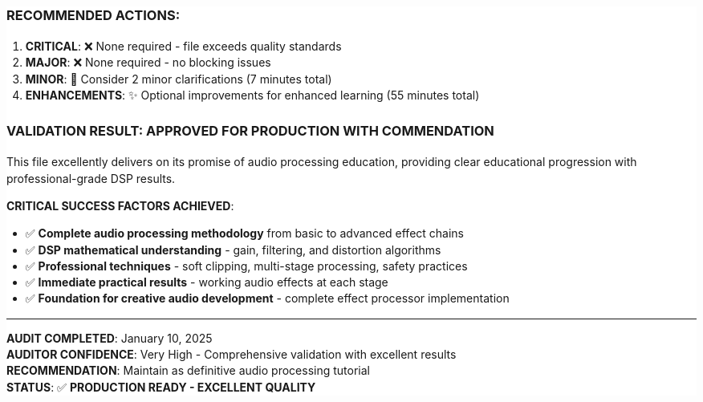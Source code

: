 ### **RECOMMENDED ACTIONS**:

1. **CRITICAL**: ❌ None required - file exceeds quality standards
2. **MAJOR**: ❌ None required - no blocking issues  
3. **MINOR**: 🔄 Consider 2 minor clarifications (7 minutes total)
4. **ENHANCEMENTS**: ✨ Optional improvements for enhanced learning (55 minutes total)

### **VALIDATION RESULT**: **APPROVED FOR PRODUCTION WITH COMMENDATION**

This file excellently delivers on its promise of audio processing education, providing clear educational progression with professional-grade DSP results.

**CRITICAL SUCCESS FACTORS ACHIEVED**:
- ✅ **Complete audio processing methodology** from basic to advanced effect chains
- ✅ **DSP mathematical understanding** - gain, filtering, and distortion algorithms
- ✅ **Professional techniques** - soft clipping, multi-stage processing, safety practices
- ✅ **Immediate practical results** - working audio effects at each stage
- ✅ **Foundation for creative audio development** - complete effect processor implementation

---

**AUDIT COMPLETED**: January 10, 2025  
**AUDITOR CONFIDENCE**: Very High - Comprehensive validation with excellent results  
**RECOMMENDATION**: Maintain as definitive audio processing tutorial  
**STATUS**: ✅ **PRODUCTION READY - EXCELLENT QUALITY**